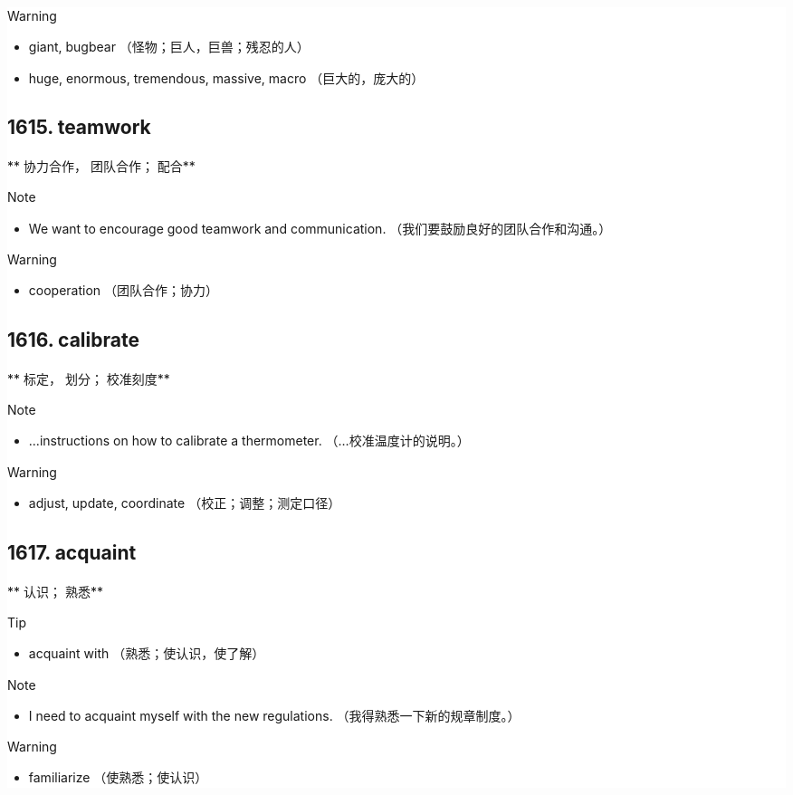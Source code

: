 > [!WARNING]
>
> - giant, bugbear （怪物；巨人，巨兽；残忍的人）
>
> - huge, enormous, tremendous, massive, macro （巨大的，庞大的）
>

## 1615. teamwork

** 协力合作， 团队合作； 配合**

> [!NOTE]
>
> - We want to encourage good teamwork and communication. （我们要鼓励良好的团队合作和沟通。）
>

> [!WARNING]
>
> - cooperation （团队合作；协力）
>

## 1616. calibrate

** 标定， 划分； 校准刻度**

> [!NOTE]
>
> - ...instructions on how to calibrate a thermometer. （…校准温度计的说明。）
>

> [!WARNING]
>
> - adjust, update, coordinate （校正；调整；测定口径）
>

## 1617. acquaint

** 认识； 熟悉**

> [!TIP]
>
> - acquaint with （熟悉；使认识，使了解）
>

> [!NOTE]
>
> - I need to acquaint myself with the new regulations. （我得熟悉一下新的规章制度。）
>

> [!WARNING]
>
> - familiarize （使熟悉；使认识）
>
